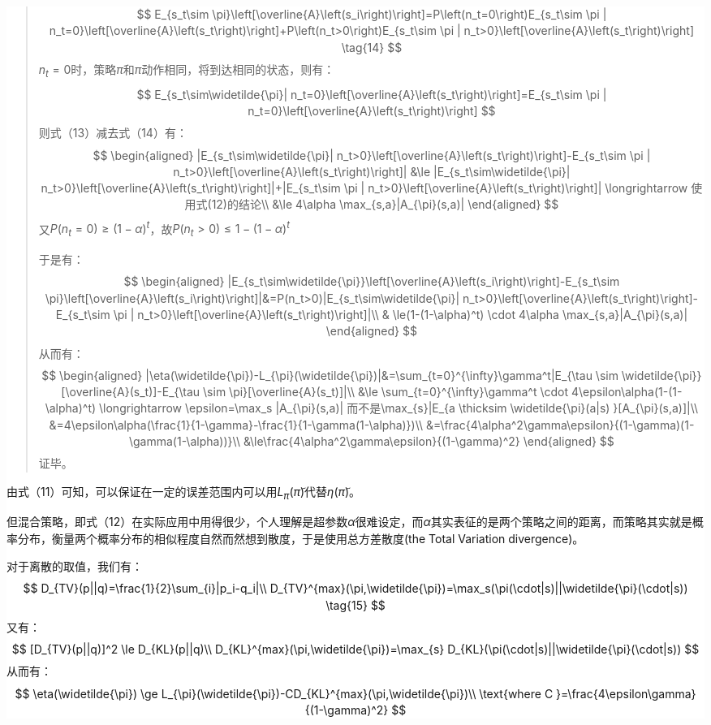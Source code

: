 > $$
> E_{s_t\sim \pi}\left[\overline{A}\left(s_i\right)\right]=P\left(n_t=0\right)E_{s_t\sim \pi | n_t=0}\left[\overline{A}\left(s_t\right)\right]+P\left(n_t>0\right)E_{s_t\sim \pi | n_t>0}\left[\overline{A}\left(s_t\right)\right] \tag{14}
> $$
> $n_t=0$时，策略$\pi$和$\widetilde{\pi}$动作相同，将到达相同的状态，则有：
> $$
> E_{s_t\sim\widetilde{\pi}| n_t=0}\left[\overline{A}\left(s_t\right)\right]=E_{s_t\sim \pi | n_t=0}\left[\overline{A}\left(s_t\right)\right]
> $$
> 则式（13）减去式（14）有：
> $$
> \begin{aligned}
> |E_{s_t\sim\widetilde{\pi}| n_t>0}\left[\overline{A}\left(s_t\right)\right]-E_{s_t\sim \pi | n_t>0}\left[\overline{A}\left(s_t\right)\right]| &\le  |E_{s_t\sim\widetilde{\pi}| n_t>0}\left[\overline{A}\left(s_t\right)\right]|+|E_{s_t\sim \pi | n_t>0}\left[\overline{A}\left(s_t\right)\right]| \longrightarrow 使用式(12)的结论\\
> &\le 4\alpha \max_{s,a}|A_{\pi}(s,a)|
> \end{aligned}
> $$
> 又$P(n_t =0) \ge(1-\alpha)^{t}$，故$P(n_t>0) \le 1-(1-\alpha)^t$
>
> 于是有：
> $$
> \begin{aligned}
> |E_{s_t\sim\widetilde{\pi}}\left[\overline{A}\left(s_i\right)\right]-E_{s_t\sim \pi}\left[\overline{A}\left(s_i\right)\right]|&=P(n_t>0)|E_{s_t\sim\widetilde{\pi}| n_t>0}\left[\overline{A}\left(s_t\right)\right]-E_{s_t\sim \pi | n_t>0}\left[\overline{A}\left(s_t\right)\right]|\\
> & \le(1-(1-\alpha)^t) \cdot 4\alpha \max_{s,a}|A_{\pi}(s,a)|
> \end{aligned}
> $$
> 从而有：
> $$
> \begin{aligned}
> |\eta(\widetilde{\pi})-L_{\pi}(\widetilde{\pi})|&=\sum_{t=0}^{\infty}\gamma^t|E_{\tau \sim \widetilde{\pi}}[\overline{A}(s_t)]-E_{\tau \sim \pi}[\overline{A}(s_t)]|\\
> &\le \sum_{t=0}^{\infty}\gamma^t \cdot 4\epsilon\alpha(1-(1-\alpha)^t) \longrightarrow \epsilon=\max_s |A_{\pi}(s,a)| 而不是\max_{s}|E_{a \thicksim \widetilde{\pi}(a|s) }[A_{\pi}(s,a)]|\\
> &=4\epsilon\alpha(\frac{1}{1-\gamma}-\frac{1}{1-\gamma(1-\alpha)})\\
> &=\frac{4\alpha^2\gamma\epsilon}{(1-\gamma)(1-\gamma(1-\alpha))}\\
> &\le\frac{4\alpha^2\gamma\epsilon}{(1-\gamma)^2} 
> \end{aligned}
> $$
> 证毕。

由式（11）可知，可以保证在一定的误差范围内可以用$L_{\pi}(\widetilde{\pi})$代替$\eta(\widetilde{\pi})$。

但混合策略，即式（12）在实际应用中用得很少，个人理解是超参数$\alpha$很难设定，而$\alpha$其实表征的是两个策略之间的距离，而策略其实就是概率分布，衡量两个概率分布的相似程度自然而然想到散度，于是使用总方差散度(the Total Variation divergence)。

对于离散的取值，我们有：
$$
D_{TV}(p||q)=\frac{1}{2}\sum_{i}|p_i-q_i|\\
D_{TV}^{max}(\pi,\widetilde{\pi})=\max_s(\pi(\cdot|s)||\widetilde{\pi}(\cdot|s)) \tag{15}
$$
又有：
$$
[D_{TV}(p||q)]^2 \le D_{KL}(p||q)\\
D_{KL}^{max}(\pi,\widetilde{\pi})=\max_{s} D_{KL}(\pi(\cdot|s)||\widetilde{\pi}(\cdot|s))
$$
从而有：
$$
\eta(\widetilde{\pi}) \ge L_{\pi}(\widetilde{\pi})-CD_{KL}^{max}(\pi,\widetilde{\pi})\\
\text{where C }=\frac{4\epsilon\gamma}{(1-\gamma)^2}
$$